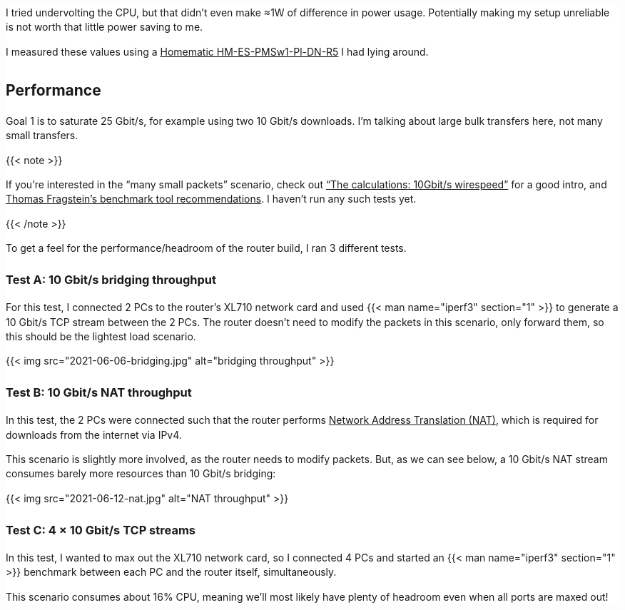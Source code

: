 I tried undervolting the CPU, but that didn’t even make ≈1W of difference in
power usage. Potentially making my setup unreliable is not worth that little
power saving to me.

I measured these values using a [Homematic
HM-ES-PMSw1-Pl-DN-R5](https://www.conrad.ch/de/p/homematic-hm-es-pmsw1-pl-dn-r5-funk-schaltaktor-1-fach-funk-steckdose-2300-w-2507749.html)
I had lying around.

## Performance

Goal 1 is to saturate 25 Gbit/s, for example using two 10 Gbit/s downloads. I’m
talking about large bulk transfers here, not many small transfers.

{{< note >}}

If you’re interested in the “many small packets” scenario, check out [“The
calculations: 10Gbit/s
wirespeed”](https://netoptimizer.blogspot.com/2014/05/the-calculations-10gbits-wirespeed.html)
for a good intro, and [Thomas Fragstein’s benchmark tool
recommendations](https://twitter.com/fragstone/status/1401807613642280963). I
haven’t run any such tests yet.

{{< /note >}}

To get a feel for the performance/headroom of the router build, I ran 3 different tests.

### Test A: 10 Gbit/s bridging throughput

For this test, I connected 2 PCs to the router’s XL710 network card and used {{<
man name="iperf3" section="1" >}} to generate a 10 Gbit/s TCP stream between the
2 PCs. The router doesn’t need to modify the packets in this scenario, only
forward them, so this should be the lightest load scenario.

{{< img src="2021-06-06-bridging.jpg" alt="bridging throughput" >}}

### Test B: 10 Gbit/s NAT throughput

In this test, the 2 PCs were connected such that the router performs [Network
Address Translation
(NAT)](https://en.wikipedia.org/wiki/Network_address_translation), which is
required for downloads from the internet via IPv4.

This scenario is slightly more involved, as the router needs to modify
packets. But, as we can see below, a 10 Gbit/s NAT stream consumes barely more
resources than 10 Gbit/s bridging:

{{< img src="2021-06-12-nat.jpg" alt="NAT throughput" >}}

### Test C: 4 × 10 Gbit/s TCP streams

In this test, I wanted to max out the XL710 network card, so I connected 4 PCs
and started an {{< man name="iperf3" section="1" >}} benchmark between each PC
and the router itself, simultaneously.

This scenario consumes about 16% CPU, meaning we’ll most likely have plenty of
headroom even when all ports are maxed out!
